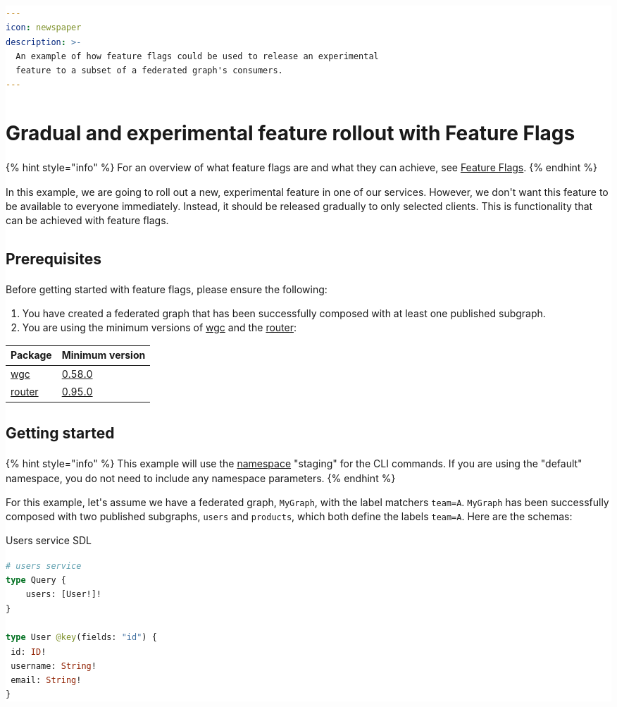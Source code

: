 ```yaml
---
icon: newspaper
description: >-
  An example of how feature flags could be used to release an experimental
  feature to a subset of a federated graph's consumers.
---
```


# Gradual and experimental feature rollout with Feature Flags

{% hint style="info" %}
For an overview of what feature flags are and what they can achieve, see [Feature Flags](../concepts/feature-flags.md).
{% endhint %}

In this example, we are going to roll out a new, experimental feature in one of our services. However, we don't want this feature to be available to everyone immediately. Instead, it should be released gradually to only selected clients. This is functionality that can be achieved with feature flags.

## Prerequisites

Before getting started with feature flags, please ensure the following:

1. You have created a federated graph that has been successfully composed with at least one published subgraph.
2. You are using the minimum versions of [wgc](../cli/intro.md) and the [router](../router/intro.md):

| Package                      | Minimum version                                                                |
| ---------------------------- | ------------------------------------------------------------------------------ |
| [wgc](../cli/intro.md)       | [0.58.0](https://github.com/wundergraph/cosmo/compare/wgc@0.57.7...wgc@0.58.0) |
| [router](../router/intro.md) | [0.95.0](https://github.com/wundergraph/cosmo/releases/tag/router%400.95.0)    |

## Getting started

{% hint style="info" %}
This example will use the [namespace](../concepts/namespaces.md) "staging" for the CLI commands. If you are using the "default" namespace, you do not need to include any namespace parameters.
{% endhint %}

For this example, let's assume we have a federated graph, `MyGraph`, with the label matchers `team=A`. `MyGraph` has been successfully composed with two published subgraphs, `users` and `products`, which both define the labels `team=A`. Here are the schemas:

Users service SDL

```graphql
# users service
type Query {
    users: [User!]!
}

type User @key(fields: "id") {
 id: ID!
 username: String!
 email: String!
}
```
